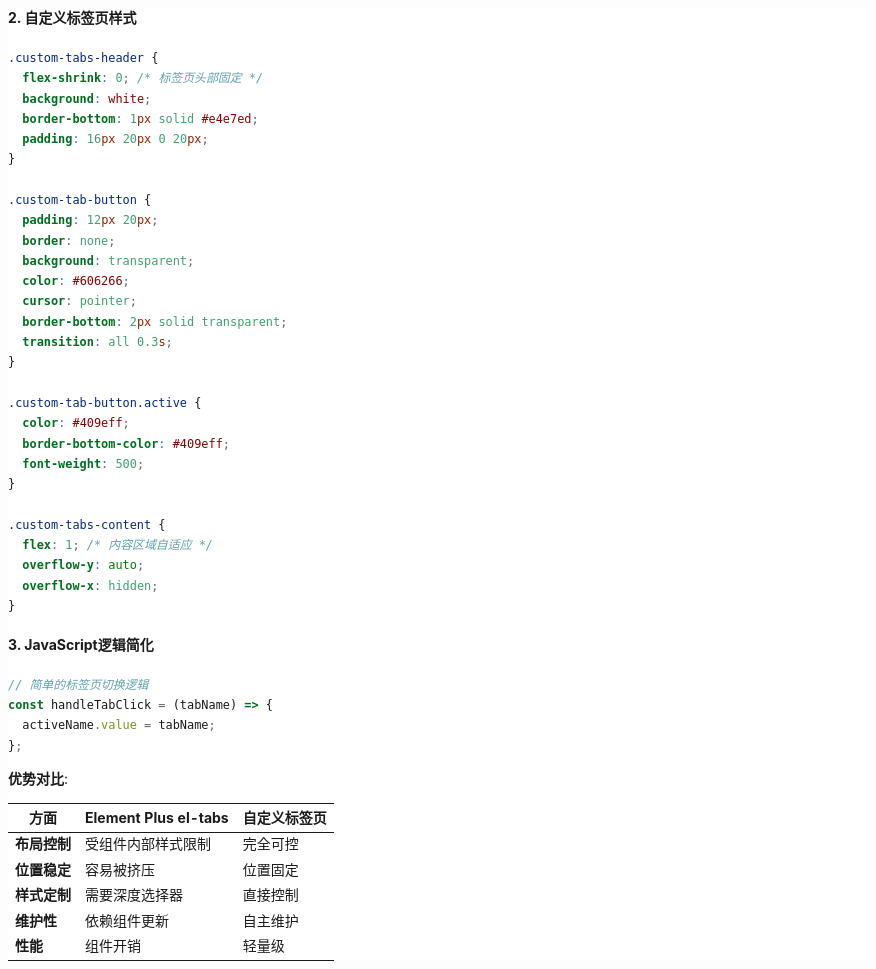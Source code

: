 #### 2. **自定义标签页样式**
```css
.custom-tabs-header {
  flex-shrink: 0; /* 标签页头部固定 */
  background: white;
  border-bottom: 1px solid #e4e7ed;
  padding: 16px 20px 0 20px;
}

.custom-tab-button {
  padding: 12px 20px;
  border: none;
  background: transparent;
  color: #606266;
  cursor: pointer;
  border-bottom: 2px solid transparent;
  transition: all 0.3s;
}

.custom-tab-button.active {
  color: #409eff;
  border-bottom-color: #409eff;
  font-weight: 500;
}

.custom-tabs-content {
  flex: 1; /* 内容区域自适应 */
  overflow-y: auto;
  overflow-x: hidden;
}
```

#### 3. **JavaScript逻辑简化**
```javascript
// 简单的标签页切换逻辑
const handleTabClick = (tabName) => {
  activeName.value = tabName;
};
```

**优势对比**:

| 方面 | Element Plus el-tabs | 自定义标签页 |
|------|---------------------|-------------|
| **布局控制** | 受组件内部样式限制 | 完全可控 |
| **位置稳定** | 容易被挤压 | 位置固定 |
| **样式定制** | 需要深度选择器 | 直接控制 |
| **维护性** | 依赖组件更新 | 自主维护 |
| **性能** | 组件开销 | 轻量级 |
